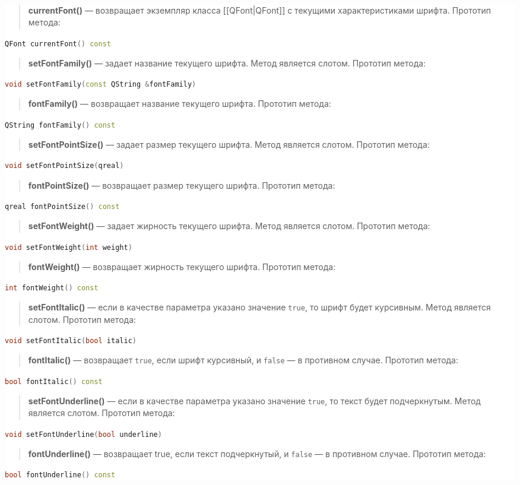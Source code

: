 > **currentFont()** — возвращает экземпляр класса [[QFont|QFont]] с текущими характеристиками шрифта. Прототип метода:
```c++
QFont currentFont() const
```

> **setFontFamily()** — задает название текущего шрифта. Метод является слотом. Прототип метода:
```c++
void setFontFamily(const QString &fontFamily)
```

> **fontFamily()** — возвращает название текущего шрифта. Прототип метода:
```c++
QString fontFamily() const
```

> **setFontPointSize()** — задает размер текущего шрифта. Метод является слотом. Прототип метода:
```c++
void setFontPointSize(qreal)
```

> **fontPointSize()** — возвращает размер текущего шрифта. Прототип метода:
```c++
qreal fontPointSize() const
```

> **setFontWeight()** — задает жирность текущего шрифта. Метод является слотом. Прототип метода:
```c++
void setFontWeight(int weight)
```

> **fontWeight()** — возвращает жирность текущего шрифта. Прототип метода:
```c++
int fontWeight() const
```

> **setFontItalic()** — если в качестве параметра указано значение `true`, то шрифт будет курсивным. Метод является слотом. Прототип метода:
```c++
void setFontItalic(bool italic)
```

> **fontItalic()** — возвращает `true`, если шрифт курсивный, и `false` — в противном случае. Прототип метода:
```c++
bool fontItalic() const
```

> **setFontUnderline()** — если в качестве параметра указано значение `true`, то текст будет подчеркнутым. Метод является слотом. Прототип метода:
```c++
void setFontUnderline(bool underline)
```

> **fontUnderline()** — возвращает true, если текст подчеркнутый, и `false` — в противном случае. Прототип метода:
```c++
bool fontUnderline() const
```

